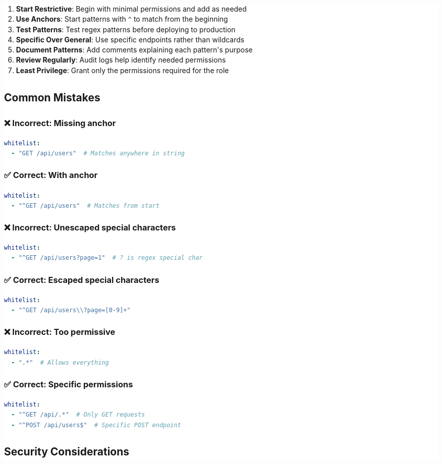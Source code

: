 1. **Start Restrictive**: Begin with minimal permissions and add as needed
2. **Use Anchors**: Start patterns with `^` to match from the beginning
3. **Test Patterns**: Test regex patterns before deploying to production
4. **Specific Over General**: Use specific endpoints rather than wildcards
5. **Document Patterns**: Add comments explaining each pattern's purpose
6. **Review Regularly**: Audit logs help identify needed permissions
7. **Least Privilege**: Grant only the permissions required for the role

## Common Mistakes

### ❌ Incorrect: Missing anchor

```yaml
whitelist:
  - "GET /api/users"  # Matches anywhere in string
```

### ✅ Correct: With anchor

```yaml
whitelist:
  - "^GET /api/users"  # Matches from start
```

### ❌ Incorrect: Unescaped special characters

```yaml
whitelist:
  - "^GET /api/users?page=1"  # ? is regex special char
```

### ✅ Correct: Escaped special characters

```yaml
whitelist:
  - "^GET /api/users\\?page=[0-9]+"
```

### ❌ Incorrect: Too permissive

```yaml
whitelist:
  - ".*"  # Allows everything
```

### ✅ Correct: Specific permissions

```yaml
whitelist:
  - "^GET /api/.*"  # Only GET requests
  - "^POST /api/users$"  # Specific POST endpoint
```

## Security Considerations
